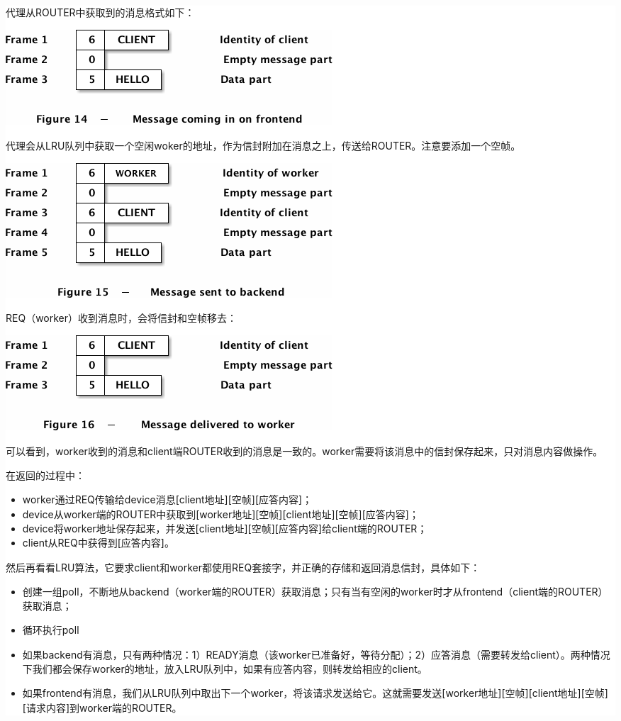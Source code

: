代理从ROUTER中获取到的消息格式如下：

![14](./zeromq_images/chapter3_14.png)

代理会从LRU队列中获取一个空闲woker的地址，作为信封附加在消息之上，传送给ROUTER。注意要添加一个空帧。

![15](./zeromq_images/chapter3_15.png)

REQ（worker）收到消息时，会将信封和空帧移去：

![16](./zeromq_images/chapter3_16.png)

可以看到，worker收到的消息和client端ROUTER收到的消息是一致的。worker需要将该消息中的信封保存起来，只对消息内容做操作。

在返回的过程中：

* worker通过REQ传输给device消息\[client地址\]\[空帧\]\[应答内容\]；
* device从worker端的ROUTER中获取到\[worker地址\]\[空帧\]\[client地址\]\[空帧\]\[应答内容\]；
* device将worker地址保存起来，并发送\[client地址\]\[空帧\]\[应答内容\]给client端的ROUTER；
* client从REQ中获得到\[应答内容\]。

然后再看看LRU算法，它要求client和worker都使用REQ套接字，并正确的存储和返回消息信封，具体如下：

* 创建一组poll，不断地从backend（worker端的ROUTER）获取消息；只有当有空闲的worker时才从frontend（client端的ROUTER）获取消息；
 
* 循环执行poll
 
* 如果backend有消息，只有两种情况：1）READY消息（该worker已准备好，等待分配）；2）应答消息（需要转发给client）。两种情况下我们都会保存worker的地址，放入LRU队列中，如果有应答内容，则转发给相应的client。

* 如果frontend有消息，我们从LRU队列中取出下一个worker，将该请求发送给它。这就需要发送[worker地址][空帧][client地址][空帧][请求内容]到worker端的ROUTER。

